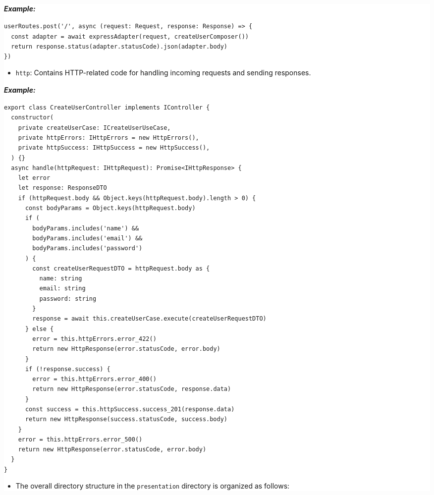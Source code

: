 **_Example:_**

```
userRoutes.post('/', async (request: Request, response: Response) => {
  const adapter = await expressAdapter(request, createUserComposer())
  return response.status(adapter.statusCode).json(adapter.body)
})
```

*   `http`: Contains HTTP-related code for handling incoming requests and sending responses.

**_Example:_**

```
export class CreateUserController implements IController {
  constructor(
    private createUserCase: ICreateUserUseCase,
    private httpErrors: IHttpErrors = new HttpErrors(),
    private httpSuccess: IHttpSuccess = new HttpSuccess(),
  ) {}
  async handle(httpRequest: IHttpRequest): Promise<IHttpResponse> {
    let error
    let response: ResponseDTO
    if (httpRequest.body && Object.keys(httpRequest.body).length > 0) {
      const bodyParams = Object.keys(httpRequest.body)
      if (
        bodyParams.includes('name') &&
        bodyParams.includes('email') &&
        bodyParams.includes('password')
      ) {
        const createUserRequestDTO = httpRequest.body as {
          name: string
          email: string
          password: string
        }
        response = await this.createUserCase.execute(createUserRequestDTO)
      } else {
        error = this.httpErrors.error_422()
        return new HttpResponse(error.statusCode, error.body)
      }
      if (!response.success) {
        error = this.httpErrors.error_400()
        return new HttpResponse(error.statusCode, response.data)
      }
      const success = this.httpSuccess.success_201(response.data)
      return new HttpResponse(success.statusCode, success.body)
    }
    error = this.httpErrors.error_500()
    return new HttpResponse(error.statusCode, error.body)
  }
}
```

*   The overall directory structure in the `presentation` directory is organized as follows:
